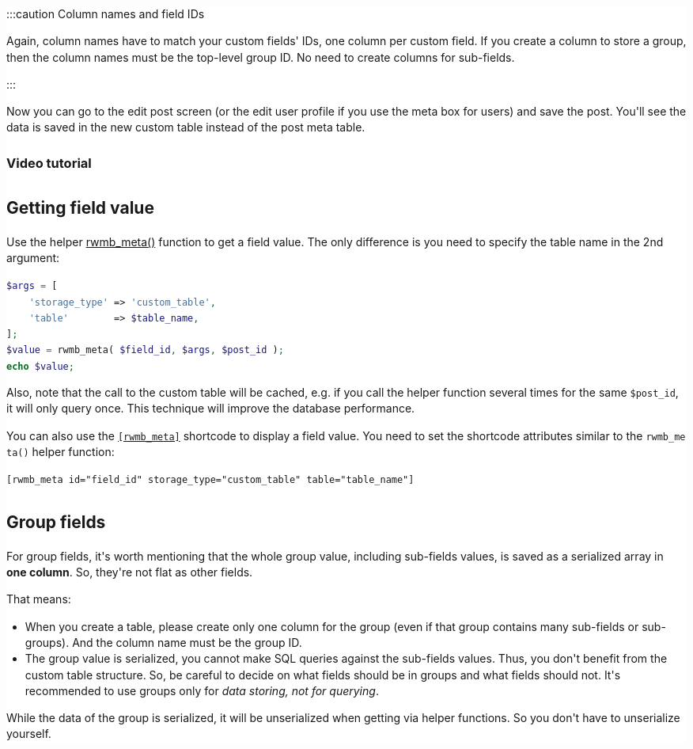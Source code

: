 :::caution Column names and field IDs

Again, column names have to match your custom fields' IDs, one column per custom field. If you create a column to store a group, then the column names must be the top-level group ID. No need to create columns for sub-fields.

:::

Now you can go to the edit post screen (or the edit user profile if you use the meta box for users) and save the post. You'll see the data is saved in the new custom table instead of the post meta table.

### Video tutorial

<LiteYouTubeEmbed id='o8ICxe8nbrI' />

## Getting field value

Use the helper [rwmb_meta()](/functions/rwmb-meta/) function to get a field value. The only difference is you need to specify the table name in the 2nd argument:

```php
$args = [
	'storage_type' => 'custom_table',
	'table'        => $table_name,
];
$value = rwmb_meta( $field_id, $args, $post_id );
echo $value;
```

Also, note that the call to the custom table will be cached, e.g. if you call the helper function several times for the same `$post_id`, it will only query once. This technique will improve the database performance.

You can also use the [`[rwmb_meta]`](/shortcode/) shortcode to display a field value. You need to set the shortcode attributes similar to the `rwmb_meta()` helper function:

```
[rwmb_meta id="field_id" storage_type="custom_table" table="table_name"]
```

## Group fields

For group fields, it's worth mentioning that the whole group value, including sub-fields values, is saved as a serialized array in **one column**. So, they're not flat as other fields.

That means:

- When you create a table, please create only one column for the group (even if that group contains many sub-fields or sub-groups). And the column name must be the group ID.
- The group value is serialized, you cannot make SQL queries against the sub-fields values. Thus, you don't benefit from the custom table structure. So, be careful to decide on what fields should be in groups and what fields should not. It's recommended to use groups only for *data storing, not for querying*.

While the data of the group is serialized, it will be unserialized when getting via helper functions. So you don't have to unserialize yourself.
